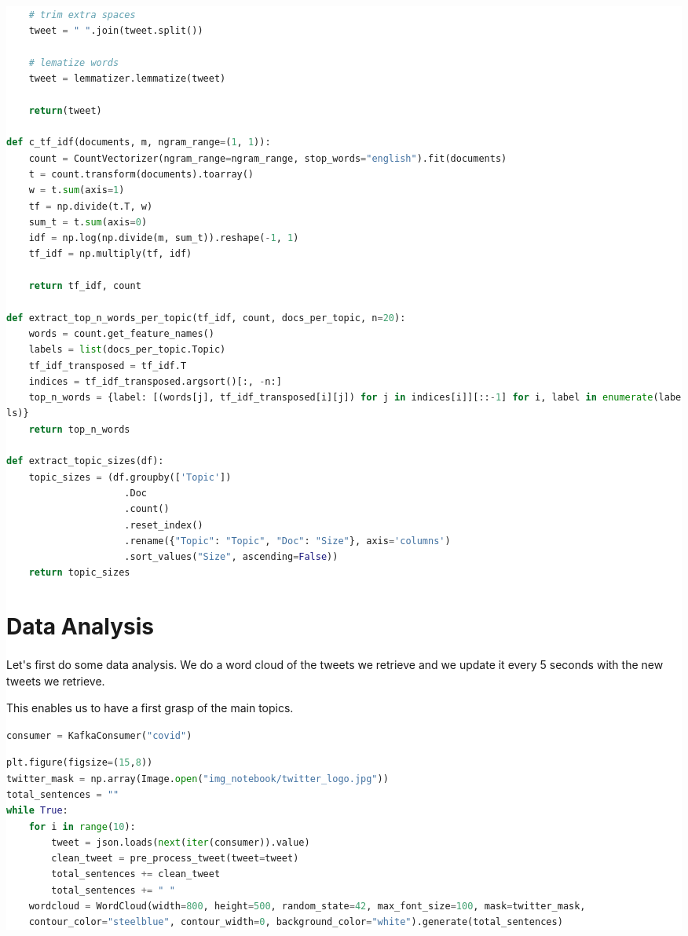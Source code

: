```python
    # trim extra spaces
    tweet = " ".join(tweet.split())

    # lematize words
    tweet = lemmatizer.lemmatize(tweet)

    return(tweet)

def c_tf_idf(documents, m, ngram_range=(1, 1)):
    count = CountVectorizer(ngram_range=ngram_range, stop_words="english").fit(documents)
    t = count.transform(documents).toarray()
    w = t.sum(axis=1)
    tf = np.divide(t.T, w)
    sum_t = t.sum(axis=0)
    idf = np.log(np.divide(m, sum_t)).reshape(-1, 1)
    tf_idf = np.multiply(tf, idf)

    return tf_idf, count

def extract_top_n_words_per_topic(tf_idf, count, docs_per_topic, n=20):
    words = count.get_feature_names()
    labels = list(docs_per_topic.Topic)
    tf_idf_transposed = tf_idf.T
    indices = tf_idf_transposed.argsort()[:, -n:]
    top_n_words = {label: [(words[j], tf_idf_transposed[i][j]) for j in indices[i]][::-1] for i, label in enumerate(labels)}
    return top_n_words

def extract_topic_sizes(df):
    topic_sizes = (df.groupby(['Topic'])
                     .Doc
                     .count()
                     .reset_index()
                     .rename({"Topic": "Topic", "Doc": "Size"}, axis='columns')
                     .sort_values("Size", ascending=False))
    return topic_sizes
```

# Data Analysis

Let's first do some data analysis. We do a word cloud of the tweets we retrieve and we update it every 5 seconds with the new tweets we retrieve.

This enables us to have a first grasp of the main topics.


```python
consumer = KafkaConsumer("covid")
```


```python
plt.figure(figsize=(15,8))
twitter_mask = np.array(Image.open("img_notebook/twitter_logo.jpg"))
total_sentences = ""
while True:
    for i in range(10):
        tweet = json.loads(next(iter(consumer)).value)
        clean_tweet = pre_process_tweet(tweet=tweet)
        total_sentences += clean_tweet
        total_sentences += " "
    wordcloud = WordCloud(width=800, height=500, random_state=42, max_font_size=100, mask=twitter_mask, 
    contour_color="steelblue", contour_width=0, background_color="white").generate(total_sentences)

```